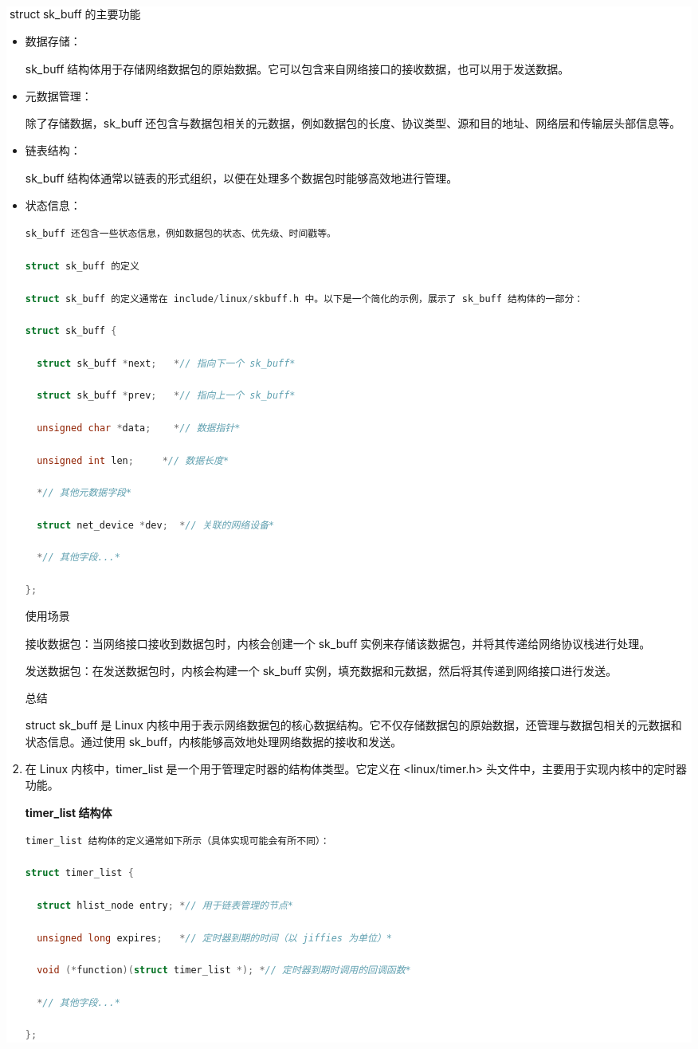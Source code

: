    ​	struct sk_buff 的主要功能

   * 数据存储：

     sk_buff 结构体用于存储网络数据包的原始数据。它可以包含来自网络接口的接收数据，也可以用于发送数据。

   * 元数据管理：

     除了存储数据，sk_buff 还包含与数据包相关的元数据，例如数据包的长度、协议类型、源和目的地址、网络层和传输层头部信息等。

   * 链表结构：

     sk_buff 结构体通常以链表的形式组织，以便在处理多个数据包时能够高效地进行管理。

   * 状态信息：

     ```c
     sk_buff 还包含一些状态信息，例如数据包的状态、优先级、时间戳等。
     
     struct sk_buff 的定义
     
     struct sk_buff 的定义通常在 include/linux/skbuff.h 中。以下是一个简化的示例，展示了 sk_buff 结构体的一部分：
     
     struct sk_buff {
     
       struct sk_buff *next;   *// 指向下一个 sk_buff*
     
       struct sk_buff *prev;   *// 指向上一个 sk_buff*
     
       unsigned char *data;    *// 数据指针*
     
       unsigned int len;     *// 数据长度*
     
       *// 其他元数据字段*
     
       struct net_device *dev;  *// 关联的网络设备*
     
       *// 其他字段...*
     
     };
     ```

     

     使用场景

     接收数据包：当网络接口接收到数据包时，内核会创建一个 sk_buff 实例来存储该数据包，并将其传递给网络协议栈进行处理。

     发送数据包：在发送数据包时，内核会构建一个 sk_buff 实例，填充数据和元数据，然后将其传递到网络接口进行发送。

     总结

     struct sk_buff 是 Linux 内核中用于表示网络数据包的核心数据结构。它不仅存储数据包的原始数据，还管理与数据包相关的元数据和状态信息。通过使用 sk_buff，内核能够高效地处理网络数据的接收和发送。

   

   

2. 在 Linux 内核中，timer_list 是一个用于管理定时器的结构体类型。它定义在 <linux/timer.h> 头文件中，主要用于实现内核中的定时器功能。

   **timer_list 结构体**

   ```c
   timer_list 结构体的定义通常如下所示（具体实现可能会有所不同）：
   
   struct timer_list {
   
     struct hlist_node entry; *// 用于链表管理的节点*
   
     unsigned long expires;   *// 定时器到期的时间（以 jiffies 为单位）*
   
     void (*function)(struct timer_list *); *// 定时器到期时调用的回调函数*
   
     *// 其他字段...*
   
   };
   ```
